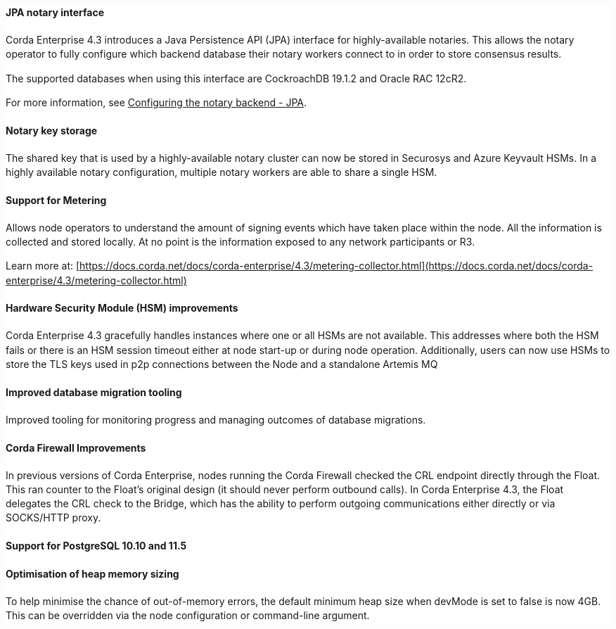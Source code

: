 
#### JPA notary interface

Corda Enterprise 4.3 introduces a Java Persistence API (JPA) interface for highly-available notaries. This allows the notary
operator to fully configure which backend database their notary workers connect to in order to store consensus results.

The supported databases when using this interface are CockroachDB 19.1.2 and Oracle RAC 12cR2.

For more information, see [Configuring the notary backend - JPA](running-a-notary-cluster/installing-jpa.md).


#### Notary key storage

The shared key that is used by a highly-available notary cluster can now be stored in Securosys and Azure Keyvault HSMs. In a highly available notary configuration, multiple notary workers are able to share a single HSM.


#### Support for Metering

Allows node operators to understand the amount of signing events which have taken place within the node. All the information is collected and stored locally. At no point is the information exposed to any network participants or R3.

Learn more at: [https://docs.corda.net/docs/corda-enterprise/4.3/metering-collector.html](https://docs.corda.net/docs/corda-enterprise/4.3/metering-collector.html)


#### Hardware Security Module (HSM) improvements

Corda Enterprise 4.3 gracefully handles instances where one or all HSMs are not available. This addresses where both the HSM fails or there is an HSM session timeout either at node start-up or during node operation.
Additionally, users can now use HSMs to store the TLS keys used in p2p connections between the Node and a standalone Artemis MQ


#### Improved database migration tooling

Improved tooling for monitoring progress and managing outcomes of database migrations.


#### Corda Firewall Improvements

In previous versions of Corda Enterprise, nodes running the Corda Firewall checked the CRL endpoint directly through the Float. This ran counter to the Float’s original design (it should never perform outbound calls). In Corda Enterprise 4.3, the Float delegates the CRL check to the Bridge, which has the ability to perform outgoing communications either directly or via SOCKS/HTTP proxy.


#### Support for PostgreSQL 10.10 and 11.5


#### Optimisation of heap memory sizing

To help minimise the chance of out-of-memory errors, the default minimum heap size when devMode is set to false is now 4GB. This can be overridden via the node configuration or command-line argument.
